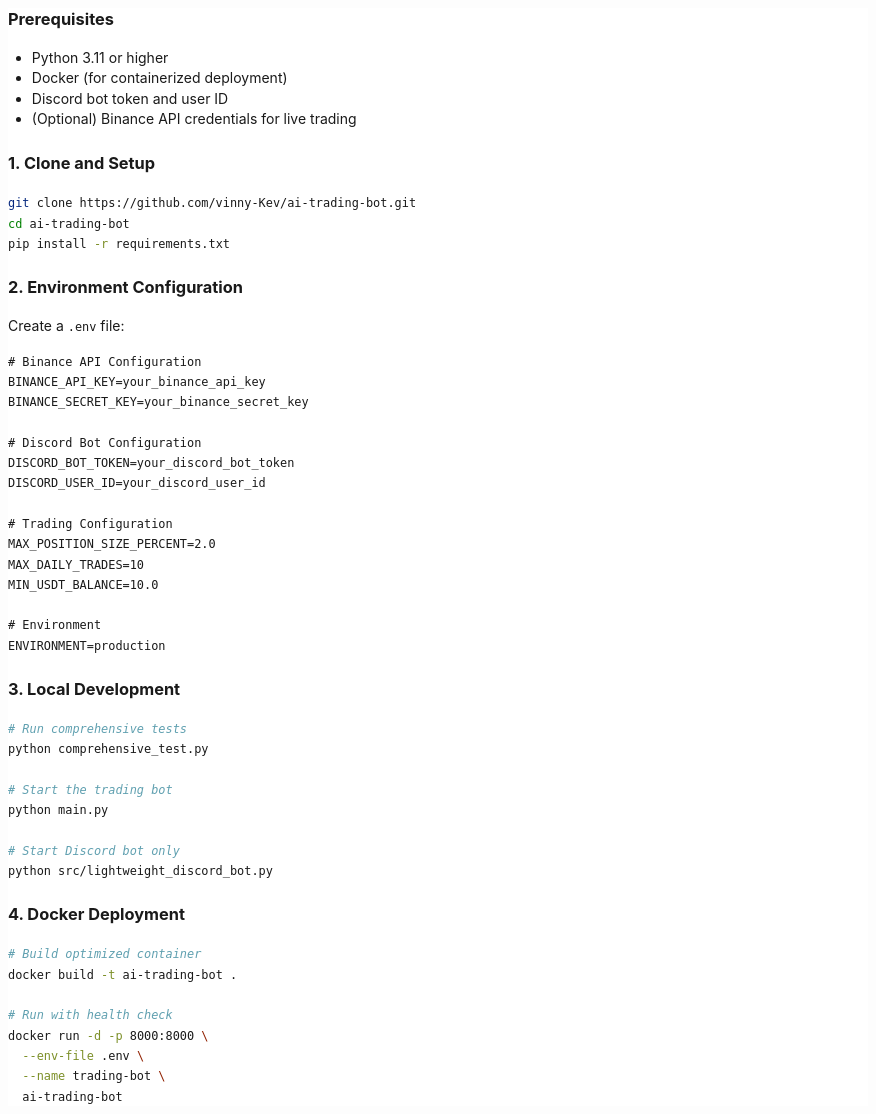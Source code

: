 ### Prerequisites
- Python 3.11 or higher
- Docker (for containerized deployment)
- Discord bot token and user ID
- (Optional) Binance API credentials for live trading

### 1. Clone and Setup
```bash
git clone https://github.com/vinny-Kev/ai-trading-bot.git
cd ai-trading-bot
pip install -r requirements.txt
```

### 2. Environment Configuration
Create a `.env` file:
```env
# Binance API Configuration
BINANCE_API_KEY=your_binance_api_key
BINANCE_SECRET_KEY=your_binance_secret_key

# Discord Bot Configuration  
DISCORD_BOT_TOKEN=your_discord_bot_token
DISCORD_USER_ID=your_discord_user_id

# Trading Configuration
MAX_POSITION_SIZE_PERCENT=2.0
MAX_DAILY_TRADES=10
MIN_USDT_BALANCE=10.0

# Environment
ENVIRONMENT=production
```

### 3. Local Development
```bash
# Run comprehensive tests
python comprehensive_test.py

# Start the trading bot
python main.py

# Start Discord bot only
python src/lightweight_discord_bot.py
```

### 4. Docker Deployment
```bash
# Build optimized container
docker build -t ai-trading-bot .

# Run with health check
docker run -d -p 8000:8000 \
  --env-file .env \
  --name trading-bot \
  ai-trading-bot
```
